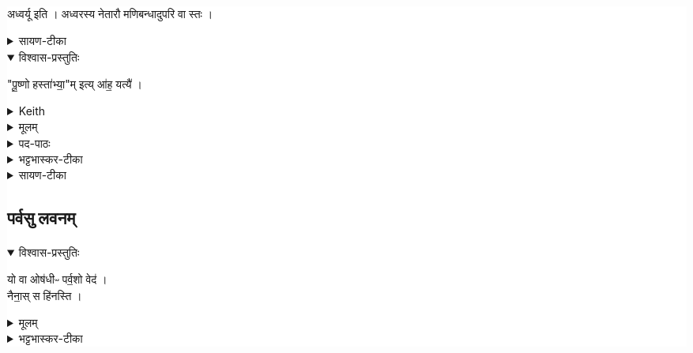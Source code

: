 अध्वर्यू इति । अध्वरस्य नेतारौ मणिबन्धादुपरि वा स्तः ।
</details>

<details><summary>सायण-टीका</summary></details>

<details open><summary>विश्वास-प्रस्तुतिः</summary>

"पू॒ष्णो हस्ता॑भ्या॒"म् इत्य् आ॑ह॒ यत्यै॑ ।
</details>

<details><summary>Keith</summary></details>

<details><summary>मूलम्</summary></details>

<details><summary>पद-पाठः</summary></details>

<details><summary>भट्टभास्कर-टीका</summary></details>

<details><summary>सायण-टीका</summary></details>
</details>
</div>  

## पर्वसु लवनम्
<details open><summary>विश्वास-प्रस्तुतिः</summary>

यो वा ओष॑धीᳶ पर्व॒शो वेद॑ ।  
नैना॒स् स हि॑नस्ति ।
</details>

<details><summary>मूलम्</summary></details>

<details><summary>भट्टभास्कर-टीका</summary></details>
